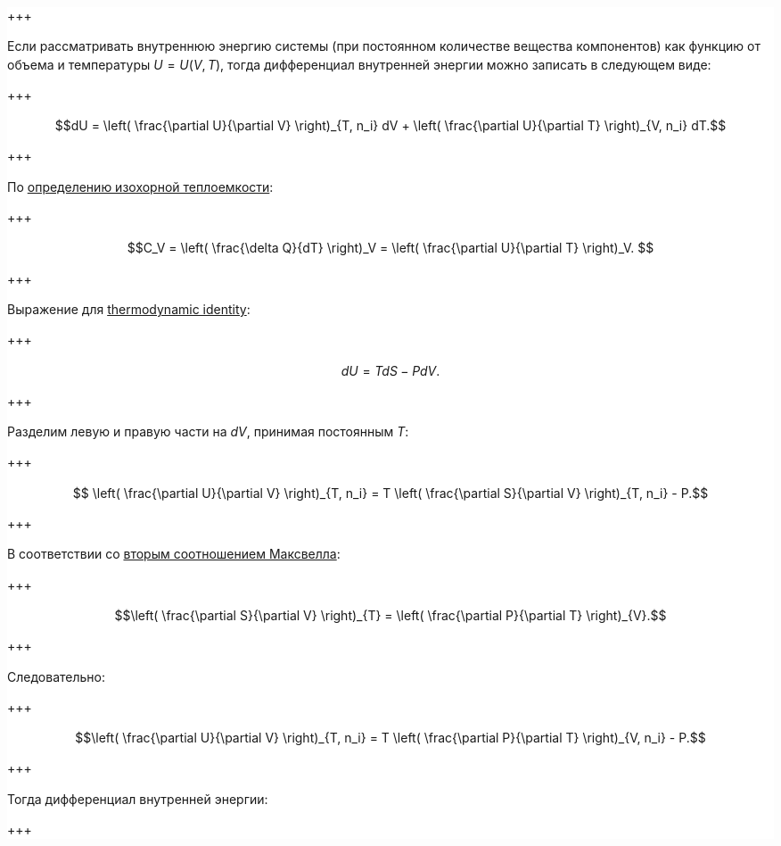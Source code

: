 +++

Если рассматривать внутреннюю энергию системы (при постоянном количестве вещества компонентов) как функцию от объема и температуры $U = U \left( V, T \right)$, тогда дифференциал внутренней энергии можно записать в следующем виде:

+++

$$dU = \left( \frac{\partial U}{\partial V} \right)_{T, n_i} dV + \left( \frac{\partial U}{\partial T} \right)_{V, n_i} dT.$$

+++

По [определению изохорной теплоемкости](../1-TD/TD-4-HeatCapacity.html#pvt-td-heat_capacity-isochoric):

+++

$$C_V = \left( \frac{\delta Q}{dT} \right)_V = \left( \frac{\partial U}{\partial T} \right)_V. $$

+++

Выражение для [thermodynamic identity](../1-TD/TD-6-Entropy.html#pvt-td-entropy-thermodynamic_identity):

+++

$$dU = TdS - PdV.$$

+++

Разделим левую и правую части на $dV$, принимая постоянным $T$:

+++

$$ \left( \frac{\partial U}{\partial V} \right)_{T, n_i} = T \left( \frac{\partial S}{\partial V} \right)_{T, n_i} - P.$$

+++

В соответствии со [вторым соотношением Максвелла](../1-TD/TD-13-MaxwellRelations.html#pvt-td-maxwell_relations-second):

+++

$$\left( \frac{\partial S}{\partial V} \right)_{T} = \left( \frac{\partial P}{\partial T} \right)_{V}.$$

+++

Следовательно:

+++

$$\left( \frac{\partial U}{\partial V} \right)_{T, n_i} = T \left( \frac{\partial P}{\partial T} \right)_{V, n_i} - P.$$

+++

Тогда дифференциал внутренней энергии:

+++
